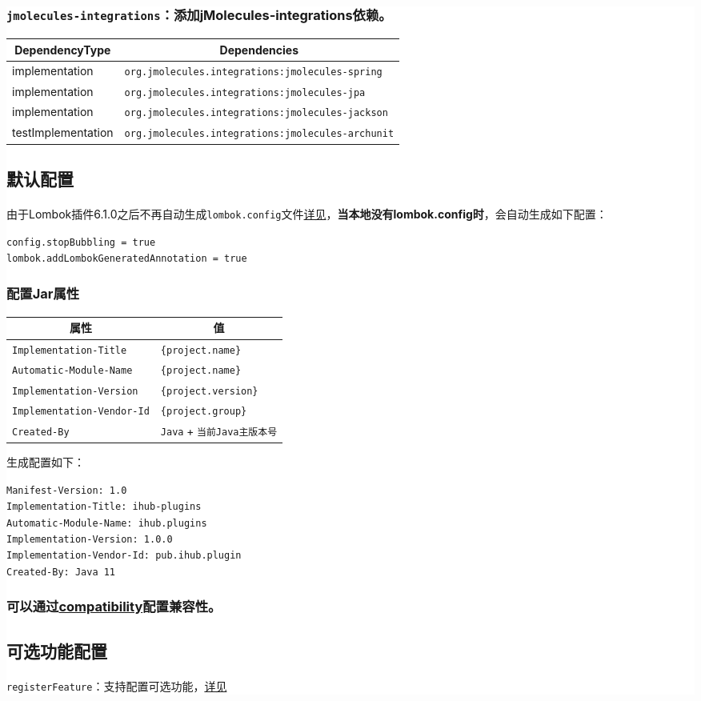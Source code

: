 ### `jmolecules-integrations`：添加jMolecules-integrations依赖。

| DependencyType     | Dependencies                                      |
| ------------------ | ------------------------------------------------- |
| implementation     | `org.jmolecules.integrations:jmolecules-spring`   |
| implementation     | `org.jmolecules.integrations:jmolecules-jpa`      |
| implementation     | `org.jmolecules.integrations:jmolecules-jackson`  |
| testImplementation | `org.jmolecules.integrations:jmolecules-archunit` |

## 默认配置

由于Lombok插件6.1.0之后不再自动生成`lombok.config`文件[详见](https://github.com/freefair/gradle-plugins/issues/379)，**当本地没有lombok.config时**，会自动生成如下配置：

```lombok.config
config.stopBubbling = true
lombok.addLombokGeneratedAnnotation = true
```

### 配置Jar属性

| 属性                         | 值                     |
| -------------------------- | --------------------- |
| `Implementation-Title`     | `{project.name}`      |
| `Automatic-Module-Name`    | `{project.name}`      |
| `Implementation-Version`   | `{project.version}`   |
| `Implementation-Vendor-Id` | `{project.group}`     |
| `Created-By`               | `Java` + `当前Java主版本号` |

生成配置如下：

```manifest
Manifest-Version: 1.0
Implementation-Title: ihub-plugins
Automatic-Module-Name: ihub.plugins
Implementation-Version: 1.0.0
Implementation-Vendor-Id: pub.ihub.plugin
Created-By: Java 11

```

### 可以通过[compatibility](#扩展属性)配置兼容性。

## 可选功能配置

`registerFeature`：支持配置可选功能，[详见](https://docs.gradle.org/current/userguide/feature_variants.html)
